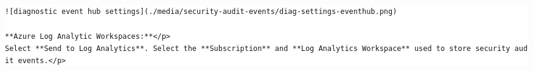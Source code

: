     ![diagnostic event hub settings](./media/security-audit-events/diag-settings-eventhub.png)
    
    **Azure Log Analytic Workspaces:**</p>
    Select **Send to Log Analytics**. Select the **Subscription** and **Log Analytics Workspace** used to store security audit events.</p>